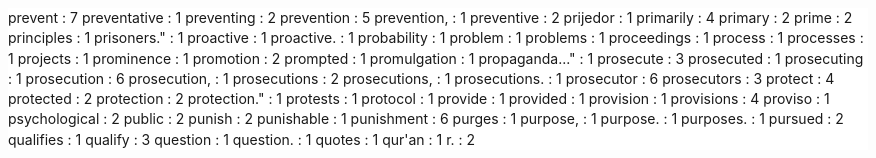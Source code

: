 prevent : 7
preventative : 1
preventing : 2
prevention : 5
prevention, : 1
preventive : 2
prijedor : 1
primarily : 4
primary : 2
prime : 2
principles : 1
prisoners." : 1
proactive : 1
proactive. : 1
probability : 1
problem : 1
problems : 1
proceedings : 1
process : 1
processes : 1
projects : 1
prominence : 1
promotion : 2
prompted : 1
promulgation : 1
propaganda..." : 1
prosecute : 3
prosecuted : 1
prosecuting : 1
prosecution : 6
prosecution, : 1
prosecutions : 2
prosecutions, : 1
prosecutions. : 1
prosecutor : 6
prosecutors : 3
protect : 4
protected : 2
protection : 2
protection." : 1
protests : 1
protocol : 1
provide : 1
provided : 1
provision : 1
provisions : 4
proviso : 1
psychological : 2
public : 2
punish : 2
punishable : 1
punishment : 6
purges : 1
purpose, : 1
purpose. : 1
purposes. : 1
pursued : 2
qualifies : 1
qualify : 3
question : 1
question. : 1
quotes : 1
qur'an : 1
r. : 2